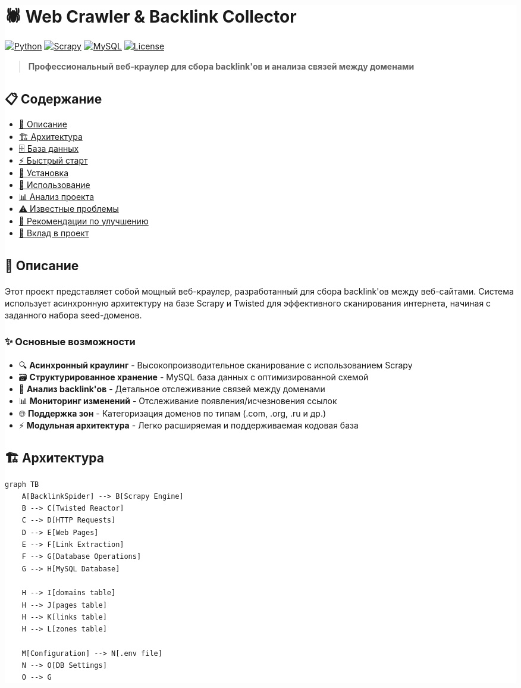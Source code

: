 # 🕷️ Web Crawler & Backlink Collector

[![Python](https://img.shields.io/badge/Python-3.7+-blue.svg)](https://python.org)
[![Scrapy](https://img.shields.io/badge/Scrapy-2.0+-green.svg)](https://scrapy.org)
[![MySQL](https://img.shields.io/badge/MySQL-8.0+-orange.svg)](https://mysql.com)
[![License](https://img.shields.io/badge/License-MIT-yellow.svg)](LICENSE)

> **Профессиональный веб-краулер для сбора backlink'ов и анализа связей между доменами**

## 📋 Содержание

- [🎯 Описание](#-описание)
- [🏗️ Архитектура](#️-архитектура)
- [🗄️ База данных](#️-база-данных)
- [⚡ Быстрый старт](#-быстрый-старт)
- [🔧 Установка](#-установка)
- [📖 Использование](#-использование)
- [📊 Анализ проекта](#-анализ-проекта)
- [⚠️ Известные проблемы](#️-известные-проблемы)
- [🚀 Рекомендации по улучшению](#-рекомендации-по-улучшению)
- [🤝 Вклад в проект](#-вклад-в-проект)

## 🎯 Описание

Этот проект представляет собой мощный веб-краулер, разработанный для сбора backlink'ов между веб-сайтами. Система использует асинхронную архитектуру на базе Scrapy и Twisted для эффективного сканирования интернета, начиная с заданного набора seed-доменов.

### ✨ Основные возможности

- 🔍 **Асинхронный краулинг** - Высокопроизводительное сканирование с использованием Scrapy
- 🗃️ **Структурированное хранение** - MySQL база данных с оптимизированной схемой
- 🔗 **Анализ backlink'ов** - Детальное отслеживание связей между доменами
- 📊 **Мониторинг изменений** - Отслеживание появления/исчезновения ссылок
- 🌐 **Поддержка зон** - Категоризация доменов по типам (.com, .org, .ru и др.)
- ⚡ **Модульная архитектура** - Легко расширяемая и поддерживаемая кодовая база

## 🏗️ Архитектура

```mermaid
graph TB
    A[BacklinkSpider] --> B[Scrapy Engine]
    B --> C[Twisted Reactor]
    C --> D[HTTP Requests]
    D --> E[Web Pages]
    E --> F[Link Extraction]
    F --> G[Database Operations]
    G --> H[MySQL Database]
    
    H --> I[domains table]
    H --> J[pages table]
    H --> K[links table]
    H --> L[zones table]
    
    M[Configuration] --> N[.env file]
    N --> O[DB Settings]
    O --> G
```
